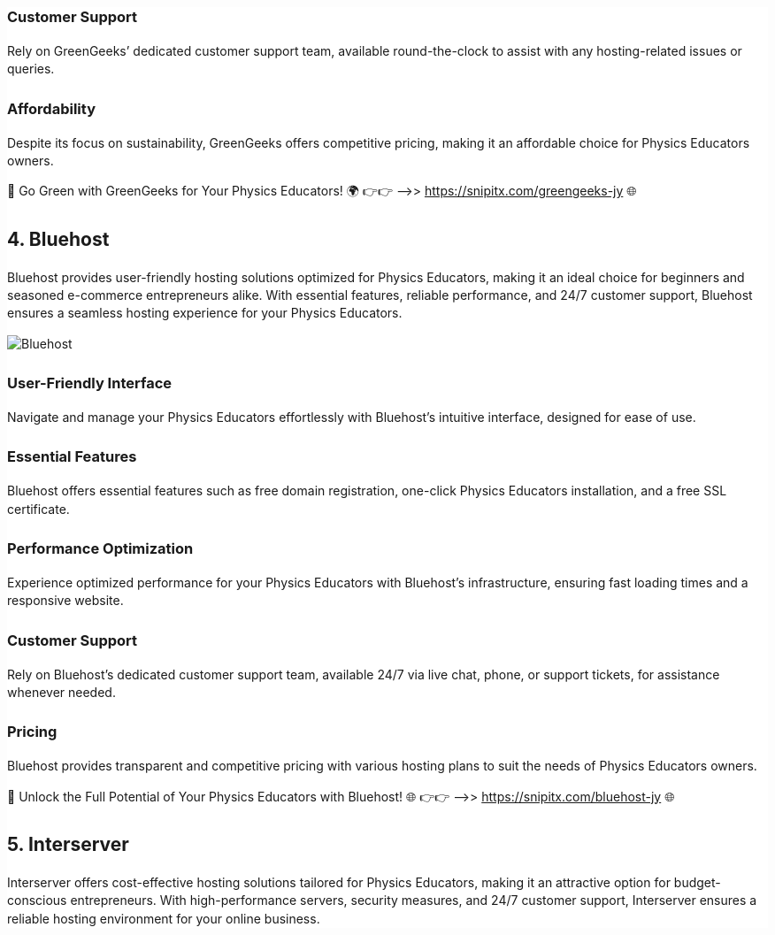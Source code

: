 ### Customer Support
Rely on GreenGeeks’ dedicated customer support team, available round-the-clock to assist with any hosting-related issues or queries.

### Affordability
Despite its focus on sustainability, GreenGeeks offers competitive pricing, making it an affordable choice for Physics Educators owners.

🌿 Go Green with GreenGeeks for Your Physics Educators! 🌍
👉👉 -->> https://snipitx.com/greengeeks-jy 🌐

## 4. Bluehost

Bluehost provides user-friendly hosting solutions optimized for Physics Educators, making it an ideal choice for beginners and seasoned e-commerce entrepreneurs alike. With essential features, reliable performance, and 24/7 customer support, Bluehost ensures a seamless hosting experience for your Physics Educators.

![Bluehost](https://i.imgur.com/PasFF9E.jpeg "Bluehost Hosting")

### User-Friendly Interface
Navigate and manage your Physics Educators effortlessly with Bluehost’s intuitive interface, designed for ease of use.

### Essential Features
Bluehost offers essential features such as free domain registration, one-click Physics Educators installation, and a free SSL certificate.

### Performance Optimization
Experience optimized performance for your Physics Educators with Bluehost’s infrastructure, ensuring fast loading times and a responsive website.

### Customer Support
Rely on Bluehost’s dedicated customer support team, available 24/7 via live chat, phone, or support tickets, for assistance whenever needed.

### Pricing
Bluehost provides transparent and competitive pricing with various hosting plans to suit the needs of Physics Educators owners.

🚀 Unlock the Full Potential of Your Physics Educators with Bluehost! 🌐
👉👉 -->> https://snipitx.com/bluehost-jy 🌐

## 5. Interserver

Interserver offers cost-effective hosting solutions tailored for Physics Educators, making it an attractive option for budget-conscious entrepreneurs. With high-performance servers, security measures, and 24/7 customer support, Interserver ensures a reliable hosting environment for your online business.
